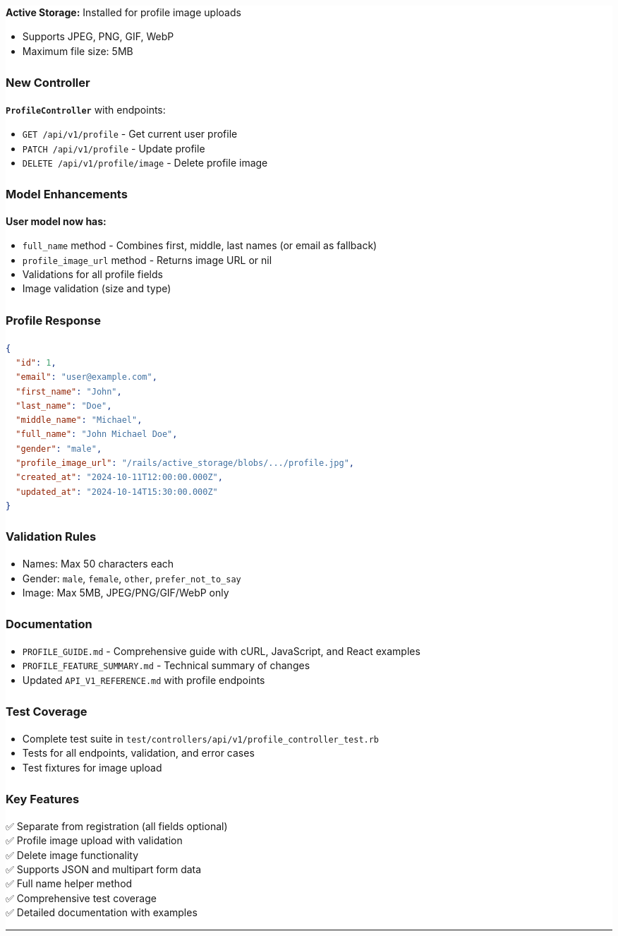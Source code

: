 **Active Storage:** Installed for profile image uploads
- Supports JPEG, PNG, GIF, WebP
- Maximum file size: 5MB

### New Controller
**`ProfileController`** with endpoints:
- `GET /api/v1/profile` - Get current user profile
- `PATCH /api/v1/profile` - Update profile
- `DELETE /api/v1/profile/image` - Delete profile image

### Model Enhancements
**User model now has:**
- `full_name` method - Combines first, middle, last names (or email as fallback)
- `profile_image_url` method - Returns image URL or nil
- Validations for all profile fields
- Image validation (size and type)

### Profile Response
```json
{
  "id": 1,
  "email": "user@example.com",
  "first_name": "John",
  "last_name": "Doe",
  "middle_name": "Michael",
  "full_name": "John Michael Doe",
  "gender": "male",
  "profile_image_url": "/rails/active_storage/blobs/.../profile.jpg",
  "created_at": "2024-10-11T12:00:00.000Z",
  "updated_at": "2024-10-14T15:30:00.000Z"
}
```

### Validation Rules
- Names: Max 50 characters each
- Gender: `male`, `female`, `other`, `prefer_not_to_say`
- Image: Max 5MB, JPEG/PNG/GIF/WebP only

### Documentation
- `PROFILE_GUIDE.md` - Comprehensive guide with cURL, JavaScript, and React examples
- `PROFILE_FEATURE_SUMMARY.md` - Technical summary of changes
- Updated `API_V1_REFERENCE.md` with profile endpoints

### Test Coverage
- Complete test suite in `test/controllers/api/v1/profile_controller_test.rb`
- Tests for all endpoints, validation, and error cases
- Test fixtures for image upload

### Key Features
✅ Separate from registration (all fields optional)  
✅ Profile image upload with validation  
✅ Delete image functionality  
✅ Supports JSON and multipart form data  
✅ Full name helper method  
✅ Comprehensive test coverage  
✅ Detailed documentation with examples  

---